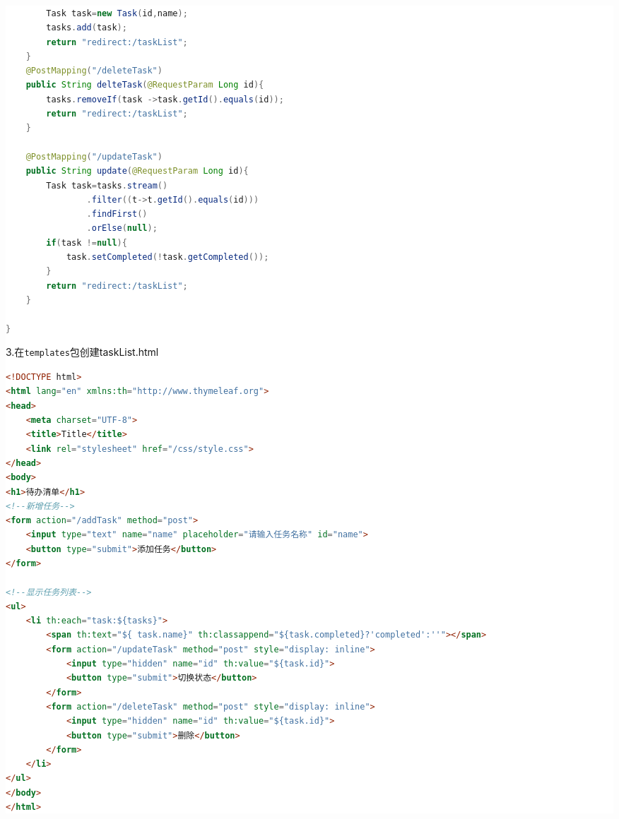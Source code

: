```java
        Task task=new Task(id,name);
        tasks.add(task);
        return "redirect:/taskList";
    }
    @PostMapping("/deleteTask")
    public String delteTask(@RequestParam Long id){
        tasks.removeIf(task ->task.getId().equals(id));
        return "redirect:/taskList";
    }

    @PostMapping("/updateTask")
    public String update(@RequestParam Long id){
        Task task=tasks.stream()
                .filter((t->t.getId().equals(id)))
                .findFirst()
                .orElse(null);
        if(task !=null){
            task.setCompleted(!task.getCompleted());
        }
        return "redirect:/taskList";
    }

}
```

3.在`templates`包创建taskList.html

```html
<!DOCTYPE html>
<html lang="en" xmlns:th="http://www.thymeleaf.org">
<head>
    <meta charset="UTF-8">
    <title>Title</title>
    <link rel="stylesheet" href="/css/style.css">
</head>
<body>
<h1>待办清单</h1>
<!--新增任务-->
<form action="/addTask" method="post">
    <input type="text" name="name" placeholder="请输入任务名称" id="name">
    <button type="submit">添加任务</button>
</form>

<!--显示任务列表-->
<ul>
    <li th:each="task:${tasks}">
        <span th:text="${ task.name}" th:classappend="${task.completed}?'completed':''"></span>
        <form action="/updateTask" method="post" style="display: inline">
            <input type="hidden" name="id" th:value="${task.id}">
            <button type="submit">切换状态</button>
        </form>
        <form action="/deleteTask" method="post" style="display: inline">
            <input type="hidden" name="id" th:value="${task.id}">
            <button type="submit">删除</button>
        </form>
    </li>
</ul>
</body>
</html>
```
